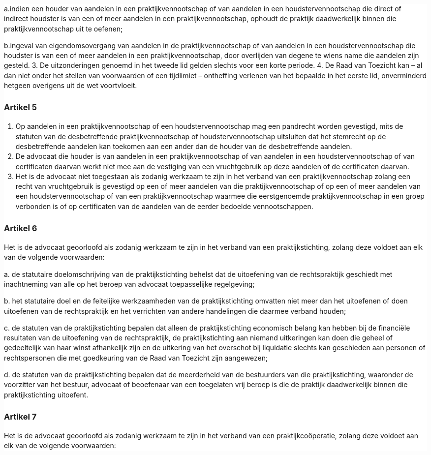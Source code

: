 a.indien een houder van aandelen in een praktijkvennootschap of van aandelen in een houdstervennootschap die direct of indirect houdster is van een of meer aandelen in een praktijkvennootschap, ophoudt de praktijk daadwerkelijk binnen die praktijkvennootschap uit te oefenen;

b.ingeval van eigendomsovergang van aandelen in de praktijkvennootschap of van aandelen in een houdstervennootschap die houdster is van een of meer aandelen in een praktijkvennootschap, door overlijden van degene te wiens name die aandelen zijn gesteld.
3. De uitzonderingen genoemd in het tweede lid gelden slechts voor een korte periode.
4. De Raad van Toezicht kan – al dan niet onder het stellen van voorwaarden of een tijdlimiet – ontheffing verlenen van het bepaalde in het eerste lid, onverminderd hetgeen overigens uit de wet voortvloeit.

### Artikel  5  

1.  Op aandelen in een praktijkvennootschap of een houdstervennootschap mag een pandrecht worden gevestigd, mits de statuten van de desbetreffende praktijkvennootschap of houdstervennootschap uitsluiten dat het stemrecht op de desbetreffende aandelen kan toekomen aan een ander dan de houder van de desbetreffende aandelen.   
2.  De advocaat die houder is van aandelen in een praktijkvennootschap of van aandelen in een houdstervennootschap of van certificaten daarvan werkt niet mee aan de vestiging van een vruchtgebruik op deze aandelen of de certificaten daarvan.   
3.  Het is de advocaat niet toegestaan als zodanig werkzaam te zijn in het verband van een praktijkvennootschap zolang een recht van vruchtgebruik is gevestigd op een of meer aandelen van die praktijkvennootschap of op een of meer aandelen van een houdstervennootschap of van een praktijkvennootschap waarmee die eerstgenoemde praktijkvennootschap in een groep verbonden is of op certificaten van de aandelen van de eerder bedoelde vennootschappen.  

### Artikel  6  

Het is de advocaat geoorloofd als zodanig werkzaam te zijn in het verband van een praktijkstichting, zolang deze voldoet aan elk van de volgende voorwaarden: 

a. de statutaire doelomschrijving van de praktijkstichting behelst dat de uitoefening van de rechtspraktijk geschiedt met inachtneming van alle op het beroep van advocaat toepasselijke regelgeving;  

b. het statutaire doel en de feitelijke werkzaamheden van de praktijkstichting omvatten niet meer dan het uitoefenen of doen uitoefenen van de rechtspraktijk en het verrichten van andere handelingen die daarmee verband houden;  

c. de statuten van de praktijkstichting bepalen dat alleen de praktijkstichting economisch belang kan hebben bij de financiële resultaten van de uitoefening van de rechtspraktijk, de praktijkstichting aan niemand uitkeringen kan doen die geheel of gedeeltelijk van haar winst afhankelijk zijn en de uitkering van het overschot bij liquidatie slechts kan geschieden aan personen of rechtspersonen die met goedkeuring van de Raad van Toezicht zijn aangewezen;  

d. de statuten van de praktijkstichting bepalen dat de meerderheid van de bestuurders van die praktijkstichting, waaronder de voorzitter van het bestuur, advocaat of beoefenaar van een toegelaten vrij beroep is die de praktijk daadwerkelijk binnen die praktijkstichting uitoefent.   

### Artikel  7  

Het is de advocaat geoorloofd als zodanig werkzaam te zijn in het verband van een praktijkcoöperatie, zolang deze voldoet aan elk van de volgende voorwaarden: 
